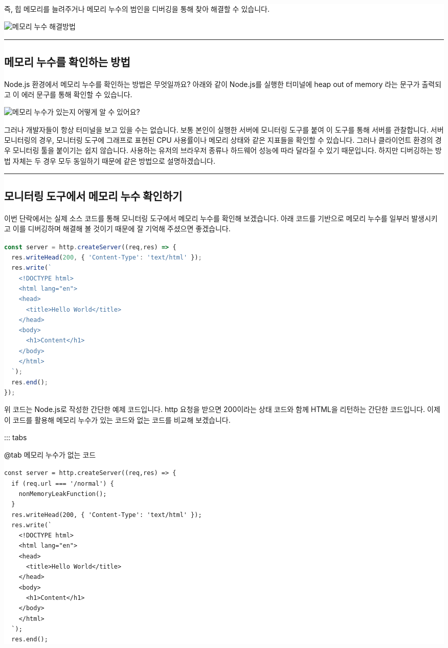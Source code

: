 즉, 힙 메모리를 늘려주거나 메모리 누수의 범인을 디버깅을 통해 찾아 해결할 수 있습니다.

![메모리 누수 해결방법](https://yozm.wishket.com/media/news/2504/3.png)

---

## 메모리 누수를 확인하는 방법

Node.js 환경에서 메모리 누수를 확인하는 방법은 무엇일까요? 아래와 같이 Node.js를 실행한 터미널에 heap out of memory 라는 문구가 출력되고 이 에러 문구를 통해 확인할 수 있습니다.

![메모리 누수가 있는지 어떻게 알 수 있어요?](https://yozm.wishket.com/media/news/2504/4.png)

그러나 개발자들이 항상 터미널을 보고 있을 수는 없습니다. 보통 본인이 실행한 서버에 모니터링 도구를 붙여 이 도구를 통해 서버를 관찰합니다. 서버 모니터링의 경우, 모니터링 도구에 그래프로 표현된 CPU 사용률이나 메모리 상태와 같은 지표들을 확인할 수 있습니다. 그러나 클라이언트 환경의 경우 모니터링 툴을 붙이기는 쉽지 않습니다. 사용하는 유저의 브라우저 종류나 하드웨어 성능에 따라 달라질 수 있기 때문입니다. 하지만 디버깅하는 방법 자체는 두 경우 모두 동일하기 때문에 같은 방법으로 설명하겠습니다.

---

## 모니터링 도구에서 메모리 누수 확인하기

이번 단락에서는 실제 소스 코드를 통해 모니터링 도구에서 메모리 누수를 확인해 보겠습니다. 아래 코드를 기반으로 메모리 누수를 일부러 발생시키고 이를 디버깅하며 해결해 볼 것이기 때문에 잘 기억해 주셨으면 좋겠습니다.

```js
const server = http.createServer((req,res) => {
  res.writeHead(200, { 'Content-Type': 'text/html' });
  res.write(`
    <!DOCTYPE html>
    <html lang="en">
    <head>
	  <title>Hello World</title>
    </head>
    <body>
	  <h1>Content</h1>
    </body>
    </html>
  `);
  res.end();
});
```

위 코드는 Node.js로 작성한 간단한 예제 코드입니다. http 요청을 받으면 200이라는 상태 코드와 함께 HTML을 리턴하는 간단한 코드입니다. 이제 이 코드를 활용해 메모리 누수가 있는 코드와 없는 코드를 비교해 보겠습니다.

::: tabs

@tab 메모리 누수가 없는 코드

```js{2-4}
const server = http.createServer((req,res) => {
  if (req.url === '/normal') {
    nonMemoryLeakFunction();
  }
  res.writeHead(200, { 'Content-Type': 'text/html' });
  res.write(`
    <!DOCTYPE html>
    <html lang="en">
    <head>
      <title>Hello World</title>
    </head>
    <body>
      <h1>Content</h1>
    </body>
    </html>
  `);
  res.end();
```